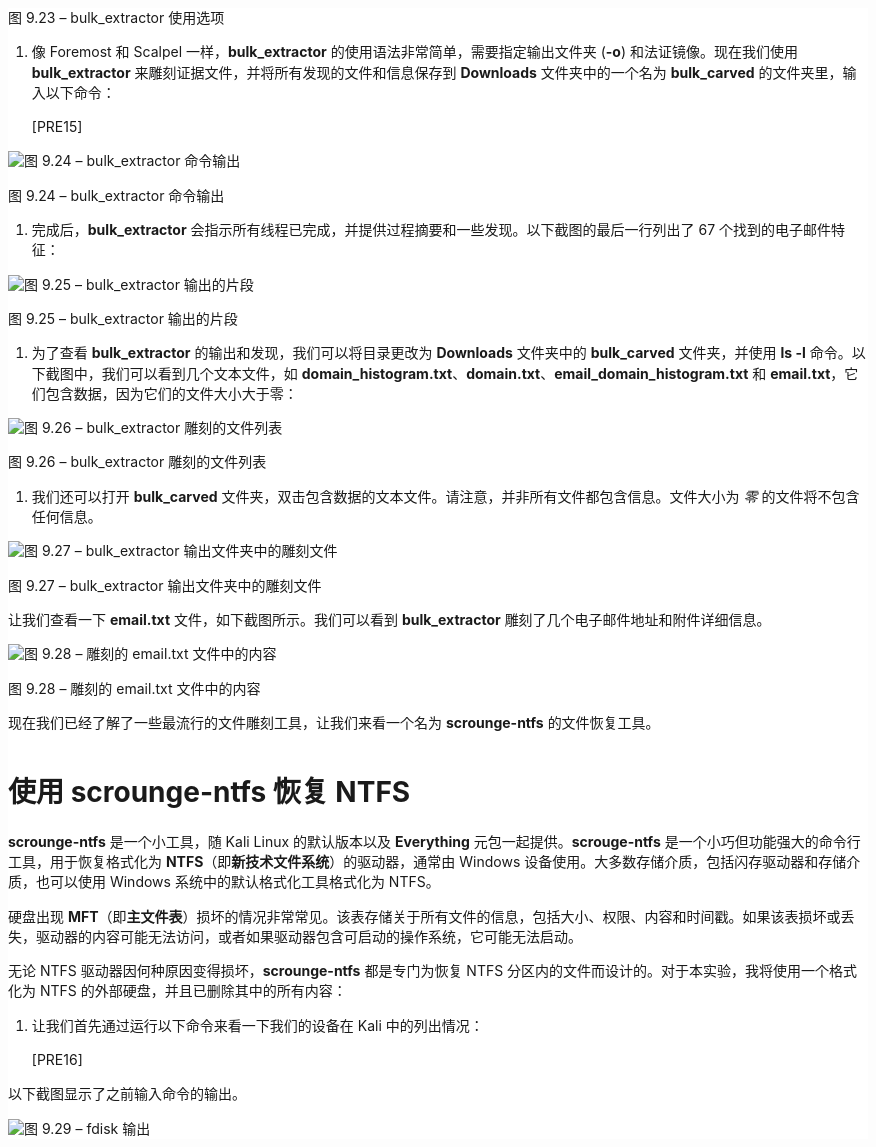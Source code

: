 图 9.23 – bulk_extractor 使用选项

1.  像 Foremost 和 Scalpel 一样，**bulk_extractor** 的使用语法非常简单，需要指定输出文件夹 (**-o**) 和法证镜像。现在我们使用 **bulk_extractor** 来雕刻证据文件，并将所有发现的文件和信息保存到 **Downloads** 文件夹中的一个名为 **bulk_carved** 的文件夹里，输入以下命令：

    [PRE15]

![图 9.24 – bulk_extractor 命令输出](image/Figure_9.24_B19441.jpg)

图 9.24 – bulk_extractor 命令输出

1.  完成后，**bulk_extractor** 会指示所有线程已完成，并提供过程摘要和一些发现。以下截图的最后一行列出了 67 个找到的电子邮件特征：

![图 9.25 – bulk_extractor 输出的片段](image/Figure_9.25_B19441.jpg)

图 9.25 – bulk_extractor 输出的片段

1.  为了查看 **bulk_extractor** 的输出和发现，我们可以将目录更改为 **Downloads** 文件夹中的 **bulk_carved** 文件夹，并使用 **ls -l** 命令。以下截图中，我们可以看到几个文本文件，如 **domain_histogram.txt**、**domain.txt**、**email_domain_histogram.txt** 和 **email.txt**，它们包含数据，因为它们的文件大小大于零：

![图 9.26 – bulk_extractor 雕刻的文件列表](image/Figure_9.26_B19441.jpg)

图 9.26 – bulk_extractor 雕刻的文件列表

1.  我们还可以打开 **bulk_carved** 文件夹，双击包含数据的文本文件。请注意，并非所有文件都包含信息。文件大小为 *零* 的文件将不包含任何信息。

![图 9.27 – bulk_extractor 输出文件夹中的雕刻文件](image/Figure_9.27_B19441.jpg)

图 9.27 – bulk_extractor 输出文件夹中的雕刻文件

让我们查看一下 **email.txt** 文件，如下截图所示。我们可以看到 **bulk_extractor** 雕刻了几个电子邮件地址和附件详细信息。

![图 9.28 – 雕刻的 email.txt 文件中的内容](image/Figure_9.28_B19441.jpg)

图 9.28 – 雕刻的 email.txt 文件中的内容

现在我们已经了解了一些最流行的文件雕刻工具，让我们来看一个名为 **scrounge-ntfs** 的文件恢复工具。

# 使用 scrounge-ntfs 恢复 NTFS

**scrounge-ntfs** 是一个小工具，随 Kali Linux 的默认版本以及 **Everything** 元包一起提供。**scrouge-ntfs** 是一个小巧但功能强大的命令行工具，用于恢复格式化为 **NTFS**（即**新技术文件系统**）的驱动器，通常由 Windows 设备使用。大多数存储介质，包括闪存驱动器和存储介质，也可以使用 Windows 系统中的默认格式化工具格式化为 NTFS。

硬盘出现 **MFT**（即**主文件表**）损坏的情况非常常见。该表存储关于所有文件的信息，包括大小、权限、内容和时间戳。如果该表损坏或丢失，驱动器的内容可能无法访问，或者如果驱动器包含可启动的操作系统，它可能无法启动。

无论 NTFS 驱动器因何种原因变得损坏，**scrounge-ntfs** 都是专门为恢复 NTFS 分区内的文件而设计的。对于本实验，我将使用一个格式化为 NTFS 的外部硬盘，并且已删除其中的所有内容：

1.  让我们首先通过运行以下命令来看一下我们的设备在 Kali 中的列出情况：

    [PRE16]

以下截图显示了之前输入命令的输出。

![图 9.29 – fdisk 输出](image/Figure_9.29_B19441.jpg)

